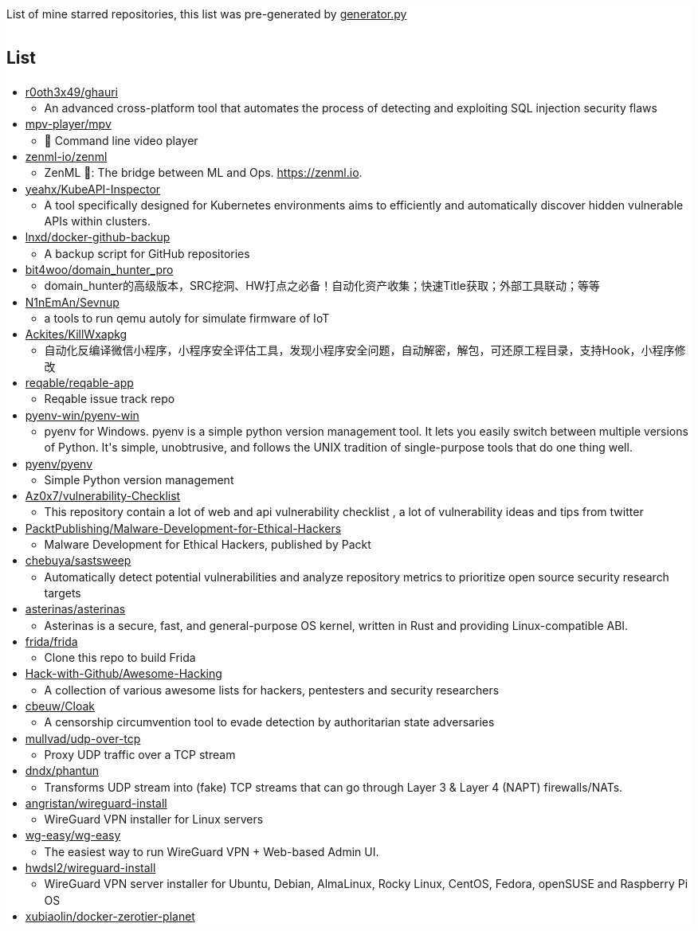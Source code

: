 #

List of mine starred repositories, this list was pre-generated by [generator.py](https://github.com/trganda/starrlist/blob/main/generator.py)

## List

- [r0oth3x49/ghauri](https://github.com/r0oth3x49/ghauri)
  - An advanced cross-platform tool that automates the process of detecting and exploiting SQL injection security flaws
- [mpv-player/mpv](https://github.com/mpv-player/mpv)
  - 🎥 Command line video player
- [zenml-io/zenml](https://github.com/zenml-io/zenml)
  - ZenML 🙏: The bridge between ML and Ops. https://zenml.io.
- [yeahx/KubeAPI-Inspector](https://github.com/yeahx/KubeAPI-Inspector)
  - A tool specifically designed for Kubernetes environments aims to efficiently and automatically discover hidden vulnerable APIs within clusters.
- [lnxd/docker-github-backup](https://github.com/lnxd/docker-github-backup)
  - A backup script for GitHub repositories
- [bit4woo/domain_hunter_pro](https://github.com/bit4woo/domain_hunter_pro)
  - domain_hunter的高级版本，SRC挖洞、HW打点之必备！自动化资产收集；快速Title获取；外部工具联动；等等
- [N1nEmAn/Sevnup](https://github.com/N1nEmAn/Sevnup)
  - a tools to run qemu autoly for simulate firmware of IoT
- [Ackites/KillWxapkg](https://github.com/Ackites/KillWxapkg)
  - 自动化反编译微信小程序，小程序安全评估工具，发现小程序安全问题，自动解密，解包，可还原工程目录，支持Hook，小程序修改
- [reqable/reqable-app](https://github.com/reqable/reqable-app)
  - Reqable issue track repo
- [pyenv-win/pyenv-win](https://github.com/pyenv-win/pyenv-win)
  - pyenv for Windows. pyenv is a simple python version management tool. It lets you easily switch between multiple versions of Python. It's simple, unobtrusive, and follows the UNIX tradition of single-purpose tools that do one thing well.
- [pyenv/pyenv](https://github.com/pyenv/pyenv)
  - Simple Python version management
- [Az0x7/vulnerability-Checklist](https://github.com/Az0x7/vulnerability-Checklist)
  - This repository contain a lot of web and api vulnerability checklist , a lot of vulnerability ideas and tips from twitter
- [PacktPublishing/Malware-Development-for-Ethical-Hackers](https://github.com/PacktPublishing/Malware-Development-for-Ethical-Hackers)
  - Malware Development for Ethical Hackers, published by Packt
- [chebuya/sastsweep](https://github.com/chebuya/sastsweep)
  - Automatically detect potential vulnerabilities and analyze repository metrics to prioritize open source security research targets
- [asterinas/asterinas](https://github.com/asterinas/asterinas)
  - Asterinas is a secure, fast, and general-purpose OS kernel, written in Rust and providing Linux-compatible ABI.
- [frida/frida](https://github.com/frida/frida)
  - Clone this repo to build Frida
- [Hack-with-Github/Awesome-Hacking](https://github.com/Hack-with-Github/Awesome-Hacking)
  - A collection of various awesome lists for hackers, pentesters and security researchers
- [cbeuw/Cloak](https://github.com/cbeuw/Cloak)
  - A censorship circumvention tool to evade detection by authoritarian state adversaries
- [mullvad/udp-over-tcp](https://github.com/mullvad/udp-over-tcp)
  - Proxy UDP traffic over a TCP stream
- [dndx/phantun](https://github.com/dndx/phantun)
  - Transforms UDP stream into (fake) TCP streams that can go through Layer 3 & Layer 4 (NAPT) firewalls/NATs.
- [angristan/wireguard-install](https://github.com/angristan/wireguard-install)
  - WireGuard VPN installer for Linux servers
- [wg-easy/wg-easy](https://github.com/wg-easy/wg-easy)
  - The easiest way to run WireGuard VPN + Web-based Admin UI.
- [hwdsl2/wireguard-install](https://github.com/hwdsl2/wireguard-install)
  - WireGuard VPN server installer for Ubuntu, Debian, AlmaLinux, Rocky Linux, CentOS, Fedora, openSUSE and Raspberry Pi OS
- [xubiaolin/docker-zerotier-planet](https://github.com/xubiaolin/docker-zerotier-planet)